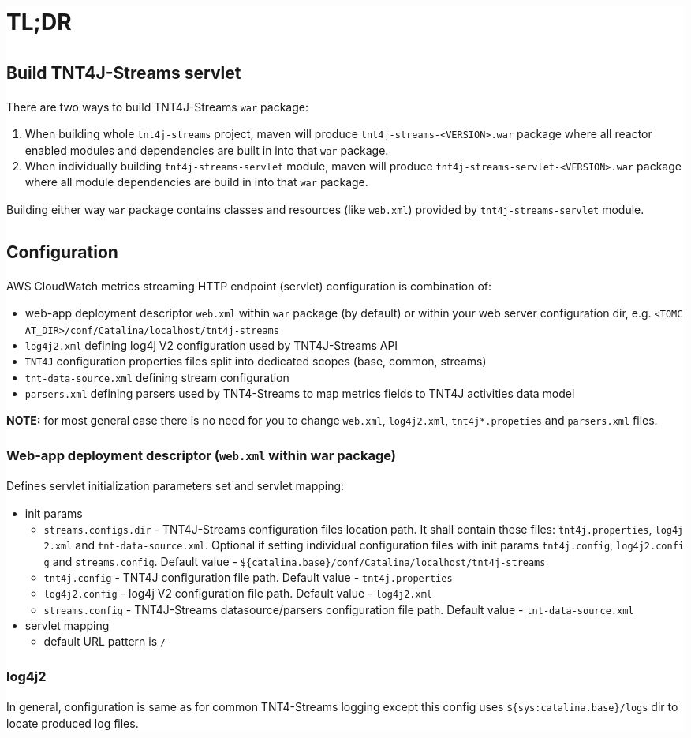 # TL;DR

## Build TNT4J-Streams servlet

There are two ways to build TNT4J-Streams `war` package:
1. When building whole `tnt4j-streams` project, maven will produce `tnt4j-streams-<VERSION>.war` package where all reactor enabled modules 
   and dependencies are built in into that `war` package. 
1. When individually building `tnt4j-streams-servlet` module, maven will produce `tnt4j-streams-servlet-<VERSION>.war` package where all 
   module dependencies are build in into that `war` package.

Building either way `war` package contains classes and resources (like `web.xml`) provided by `tnt4j-streams-servlet` module.

## Configuration

AWS CloudWatch metrics streaming HTTP endpoint (servlet) configuration is combination of:
* web-app deployment descriptor `web.xml` within `war` package (by default) or within your web server configuration dir, e.g.
  `<TOMCAT_DIR>/conf/Catalina/localhost/tnt4j-streams`
* `log4j2.xml` defining log4j V2 configuration used by TNT4J-Streams API
* `TNT4J` configuration properties files split into dedicated scopes (base, common, streams)
* `tnt-data-source.xml` defining stream configuration
* `parsers.xml` defining parsers used by TNT4-Streams to map metrics fields to TNT4J activities data model

**NOTE:** for most general case there is no need for you to change `web.xml`, `log4j2.xml`, `tnt4j*.propeties` and `parsers.xml` files.

### Web-app deployment descriptor (`web.xml` within war package)

Defines servlet initialization parameters set and servlet mapping:
* init params
  * `streams.configs.dir` - TNT4J-Streams configuration files location path. It shall contain these files: `tnt4j.properties`, `log4j2.xml` 
    and `tnt-data-source.xml`. Optional if setting individual configuration files with init params `tnt4j.config`, `log4j2.config` and
    `streams.config`. Default value - `${catalina.base}/conf/Catalina/localhost/tnt4j-streams`
  * `tnt4j.config` - TNT4J configuration file path. Default value - `tnt4j.properties`
  * `log4j2.config` - log4j V2 configuration file path. Default value - `log4j2.xml`
  * `streams.config` - TNT4J-Streams datasource/parsers configuration file path. Default value - `tnt-data-source.xml`
* servlet mapping
  * default URL pattern is `/`

### log4j2

In general, configuration is same as for common TNT4-Streams logging except this config uses `${sys:catalina.base}/logs` dir to locate 
produced log files.

